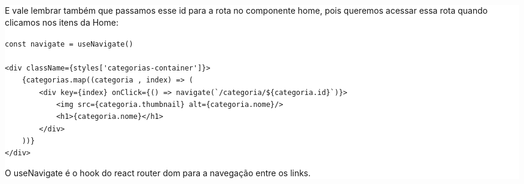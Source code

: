 E vale lembrar também que passamos esse id para a rota no componente home, pois queremos acessar essa rota quando clicamos nos itens da Home:

    const navigate = useNavigate()

    <div className={styles['categorias-container']}>
        {categorias.map((categoria , index) => (
            <div key={index} onClick={() => navigate(`/categoria/${categoria.id}`)}>
                <img src={categoria.thumbnail} alt={categoria.nome}/>
                <h1>{categoria.nome}</h1>
            </div>
        ))}
    </div>

O useNavigate é o hook do react router dom para a navegação entre os links.